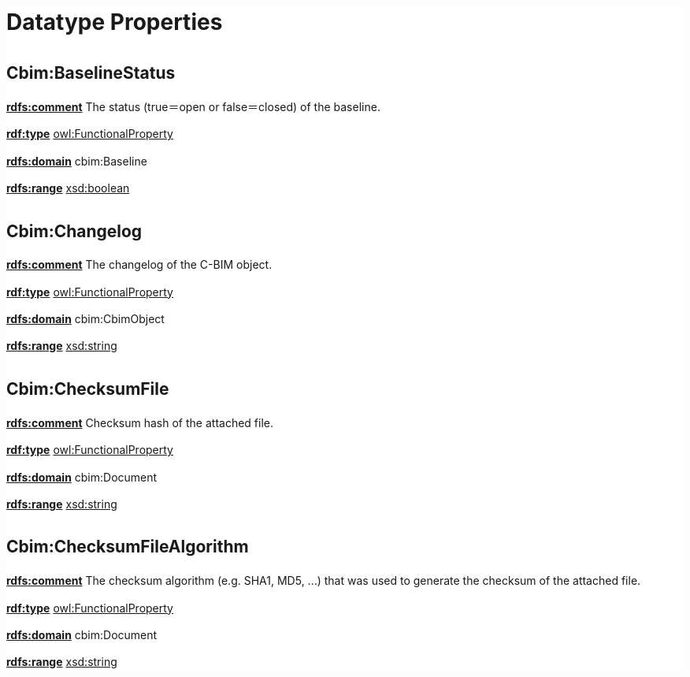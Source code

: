 # Datatype Properties

## Cbim:BaselineStatus

**[rdfs:comment](http://www.w3.org/2000/01/rdf-schema#comment)**   The status (true＝open or false＝closed) of the baseline.

**[rdf:type](http://www.w3.org/1999/02/22-rdf-syntax-ns#type)** [owl:FunctionalProperty](http://www.w3.org/2002/07/owl#FunctionalProperty)


**[rdfs:domain](http://www.w3.org/2000/01/rdf-schema#domain)**	cbim:Baseline

**[rdfs:range](http://www.w3.org/2000/01/rdf-schema#range)**  	[xsd:boolean](http://www.w3.org/2001/XMLSchema#boolean)


## Cbim:Changelog

**[rdfs:comment](http://www.w3.org/2000/01/rdf-schema#comment)**   The changelog of the C-BIM object.

**[rdf:type](http://www.w3.org/1999/02/22-rdf-syntax-ns#type)**  [owl:FunctionalProperty](http://www.w3.org/2002/07/owl#FunctionalProperty)

**[rdfs:domain](http://www.w3.org/2000/01/rdf-schema#domain)**	cbim:CbimObject

**[rdfs:range](http://www.w3.org/2000/01/rdf-schema#range)**  	[xsd:string](http://www.w3.org/2001/XMLSchema#string)


## Cbim:ChecksumFile

**[rdfs:comment](http://www.w3.org/2000/01/rdf-schema#comment)**  Checksum hash of the attached file.

**[rdf:type](http://www.w3.org/1999/02/22-rdf-syntax-ns#type)** [owl:FunctionalProperty](http://www.w3.org/2002/07/owl#FunctionalProperty)

**[rdfs:domain](http://www.w3.org/2000/01/rdf-schema#domain)**		cbim:Document

**[rdfs:range](http://www.w3.org/2000/01/rdf-schema#range)**  	[xsd:string](http://www.w3.org/2001/XMLSchema#string)
  

## Cbim:ChecksumFileAlgorithm

**[rdfs:comment](http://www.w3.org/2000/01/rdf-schema#comment)**  The checksum algorithm (e.g. SHA1, MD5, ...) that was used to generate the checksum of the attached file.

**[rdf:type](http://www.w3.org/1999/02/22-rdf-syntax-ns#type)** [owl:FunctionalProperty](http://www.w3.org/2002/07/owl#FunctionalProperty)

**[rdfs:domain](http://www.w3.org/2000/01/rdf-schema#domain)**		cbim:Document

**[rdfs:range](http://www.w3.org/2000/01/rdf-schema#range)**  	[xsd:string](http://www.w3.org/2001/XMLSchema#string)
